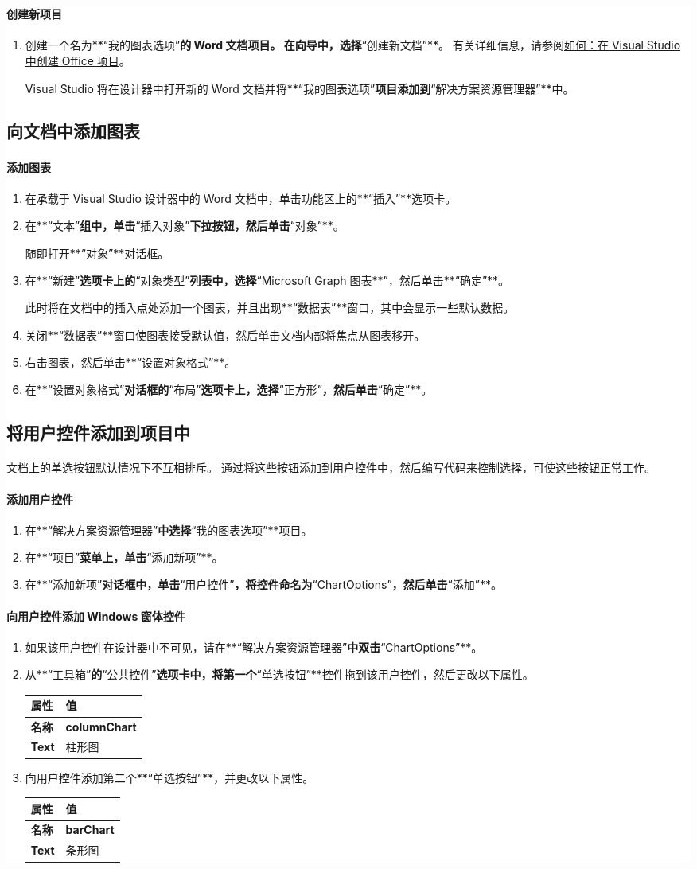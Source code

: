 #### 创建新项目  
  
1.  创建一个名为**“我的图表选项”**的 Word 文档项目。  在向导中，选择**“创建新文档”**。  有关详细信息，请参阅[如何：在 Visual Studio 中创建 Office 项目](../vsto/how-to-create-office-projects-in-visual-studio.md)。  
  
     Visual Studio 将在设计器中打开新的 Word 文档并将**“我的图表选项”**项目添加到**“解决方案资源管理器”**中。  
  
## 向文档中添加图表  
  
#### 添加图表  
  
1.  在承载于 Visual Studio 设计器中的 Word 文档中，单击功能区上的**“插入”**选项卡。  
  
2.  在**“文本”**组中，单击**“插入对象”**下拉按钮，然后单击**“对象”**。  
  
     随即打开**“对象”**对话框。  
  
3.  在**“新建”**选项卡上的**“对象类型”**列表中，选择**“Microsoft Graph 图表**”，然后单击**“确定”**。  
  
     此时将在文档中的插入点处添加一个图表，并且出现**“数据表”**窗口，其中会显示一些默认数据。  
  
4.  关闭**“数据表”**窗口使图表接受默认值，然后单击文档内部将焦点从图表移开。  
  
5.  右击图表，然后单击**“设置对象格式”**。  
  
6.  在**“设置对象格式”**对话框的**“布局”**选项卡上，选择**“正方形”**，然后单击**“确定”**。  
  
## 将用户控件添加到项目中  
 文档上的单选按钮默认情况下不互相排斥。  通过将这些按钮添加到用户控件中，然后编写代码来控制选择，可使这些按钮正常工作。  
  
#### 添加用户控件  
  
1.  在**“解决方案资源管理器”**中选择**“我的图表选项”**项目。  
  
2.  在**“项目”**菜单上，单击**“添加新项”**。  
  
3.  在**“添加新项”**对话框中，单击**“用户控件”**，将控件命名为**“ChartOptions”**，然后单击**“添加”**。  
  
#### 向用户控件添加 Windows 窗体控件  
  
1.  如果该用户控件在设计器中不可见，请在**“解决方案资源管理器”**中双击**“ChartOptions”**。  
  
2.  从**“工具箱”**的**“公共控件”**选项卡中，将第一个**“单选按钮”**控件拖到该用户控件，然后更改以下属性。  
  
    |属性|值|  
    |--------|-------|  
    |**名称**|**columnChart**|  
    |**Text**|柱形图|  
  
3.  向用户控件添加第二个**“单选按钮”**，并更改以下属性。  
  
    |属性|值|  
    |--------|-------|  
    |**名称**|**barChart**|  
    |**Text**|条形图|  
  